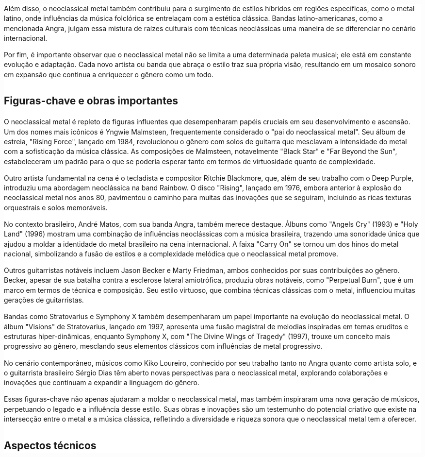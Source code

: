Além disso, o neoclassical metal também contribuiu para o surgimento de estilos híbridos em regiões específicas, como o metal latino, onde influências da música folclórica se entrelaçam com a estética clássica. Bandas latino-americanas, como a mencionada Angra, julgam essa mistura de raízes culturais com técnicas neoclássicas uma maneira de se diferenciar no cenário internacional.

Por fim, é importante observar que o neoclassical metal não se limita a uma determinada paleta musical; ele está em constante evolução e adaptação. Cada novo artista ou banda que abraça o estilo traz sua própria visão, resultando em um mosaico sonoro em expansão que continua a enriquecer o gênero como um todo.


## Figuras-chave e obras importantes


O neoclassical metal é repleto de figuras influentes que desempenharam papéis cruciais em seu desenvolvimento e ascensão. Um dos nomes mais icônicos é Yngwie Malmsteen, frequentemente considerado o "pai do neoclassical metal". Seu álbum de estreia, "Rising Force", lançado em 1984, revolucionou o gênero com solos de guitarra que mesclavam a intensidade do metal com a sofisticação da música clássica. As composições de Malmsteen, notavelmente "Black Star" e "Far Beyond the Sun", estabeleceram um padrão para o que se poderia esperar tanto em termos de virtuosidade quanto de complexidade.

Outro artista fundamental na cena é o tecladista e compositor Ritchie Blackmore, que, além de seu trabalho com o Deep Purple, introduziu uma abordagem neoclássica na band Rainbow. O disco "Rising", lançado em 1976, embora anterior à explosão do neoclassical metal nos anos 80, pavimentou o caminho para muitas das inovações que se seguiram, incluindo as ricas texturas orquestrais e solos memoráveis.

No contexto brasileiro, André Matos, com sua banda Angra, também merece destaque. Álbuns como "Angels Cry" (1993) e "Holy Land" (1996) mostram uma combinação de influências neoclássicas com a música brasileira, trazendo uma sonoridade única que ajudou a moldar a identidade do metal brasileiro na cena internacional. A faixa "Carry On" se tornou um dos hinos do metal nacional, simbolizando a fusão de estilos e a complexidade melódica que o neoclassical metal promove.

Outros guitarristas notáveis incluem Jason Becker e Marty Friedman, ambos conhecidos por suas contribuições ao gênero. Becker, apesar de sua batalha contra a esclerose lateral amiotrófica, produziu obras notáveis, como "Perpetual Burn", que é um marco em termos de técnica e composição. Seu estilo virtuoso, que combina técnicas clássicas com o metal, influenciou muitas gerações de guitarristas.

Bandas como Stratovarius e Symphony X também desempenharam um papel importante na evolução do neoclassical metal. O álbum "Visions" de Stratovarius, lançado em 1997, apresenta uma fusão magistral de melodias inspiradas em temas eruditos e estruturas hiper-dinâmicas, enquanto Symphony X, com "The Divine Wings of Tragedy" (1997), trouxe um conceito mais progressivo ao gênero, mesclando seus elementos clássicos com influências de metal progressivo.

No cenário contemporâneo, músicos como Kiko Loureiro, conhecido por seu trabalho tanto no Angra quanto como artista solo, e o guitarrista brasileiro Sérgio Dias têm aberto novas perspectivas para o neoclassical metal, explorando colaborações e inovações que continuam a expandir a linguagem do gênero.

Essas figuras-chave não apenas ajudaram a moldar o neoclassical metal, mas também inspiraram uma nova geração de músicos, perpetuando o legado e a influência desse estilo. Suas obras e inovações são um testemunho do potencial criativo que existe na intersecção entre o metal e a música clássica, refletindo a diversidade e riqueza sonora que o neoclassical metal tem a oferecer.


## Aspectos técnicos
